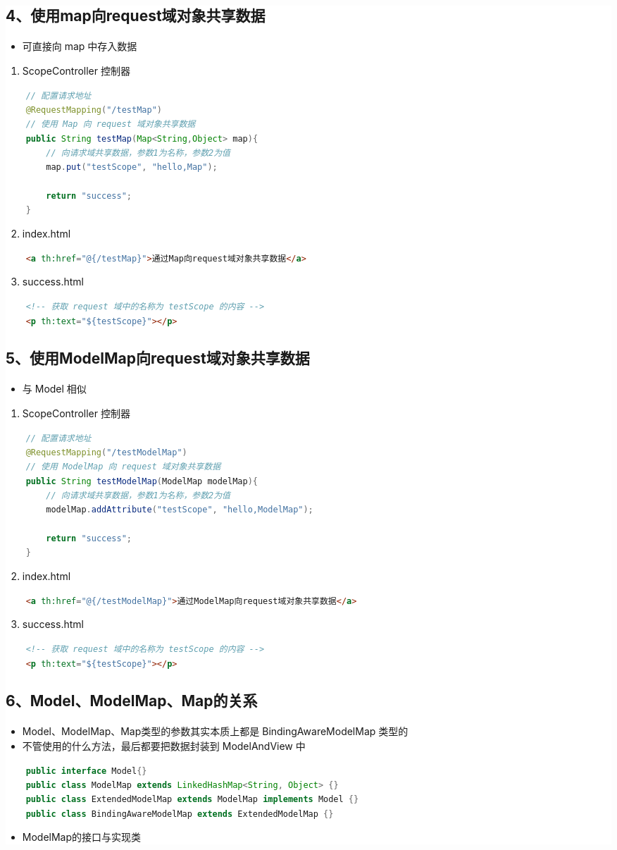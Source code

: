 
## 4、使用map向request域对象共享数据
- 可直接向 map 中存入数据
1. ScopeController 控制器
```java
    // 配置请求地址
    @RequestMapping("/testMap")
    // 使用 Map 向 request 域对象共享数据
    public String testMap(Map<String,Object> map){
        // 向请求域共享数据，参数1为名称，参数2为值
        map.put("testScope", "hello,Map");

        return "success";
    }
```
2. index.html
```html
    <a th:href="@{/testMap}">通过Map向request域对象共享数据</a>
```
3. success.html
```html
    <!-- 获取 request 域中的名称为 testScope 的内容 -->
    <p th:text="${testScope}"></p>
```


## 5、使用ModelMap向request域对象共享数据
- 与 Model 相似
1. ScopeController 控制器
```java
    // 配置请求地址
    @RequestMapping("/testModelMap")
    // 使用 ModelMap 向 request 域对象共享数据
    public String testModelMap(ModelMap modelMap){
        // 向请求域共享数据，参数1为名称，参数2为值
        modelMap.addAttribute("testScope", "hello,ModelMap");

        return "success";
    }
```
2. index.html
```html
    <a th:href="@{/testModelMap}">通过ModelMap向request域对象共享数据</a>
```
3. success.html
```html
    <!-- 获取 request 域中的名称为 testScope 的内容 -->
    <p th:text="${testScope}"></p>
```


## 6、Model、ModelMap、Map的关系
- Model、ModelMap、Map类型的参数其实本质上都是 BindingAwareModelMap 类型的
- 不管使用的什么方法，最后都要把数据封装到 ModelAndView 中
```java
    public interface Model{}
    public class ModelMap extends LinkedHashMap<String, Object> {}
    public class ExtendedModelMap extends ModelMap implements Model {}
    public class BindingAwareModelMap extends ExtendedModelMap {}
```
- ModelMap的接口与实现类